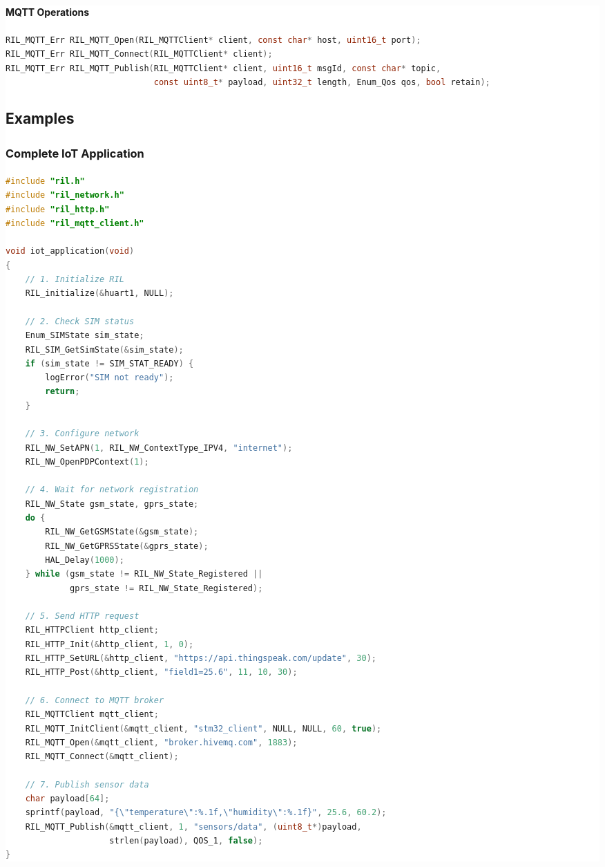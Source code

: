 #### MQTT Operations
```c
RIL_MQTT_Err RIL_MQTT_Open(RIL_MQTTClient* client, const char* host, uint16_t port);
RIL_MQTT_Err RIL_MQTT_Connect(RIL_MQTTClient* client);
RIL_MQTT_Err RIL_MQTT_Publish(RIL_MQTTClient* client, uint16_t msgId, const char* topic,
                              const uint8_t* payload, uint32_t length, Enum_Qos qos, bool retain);
```

## Examples

### Complete IoT Application

```c
#include "ril.h"
#include "ril_network.h"
#include "ril_http.h"
#include "ril_mqtt_client.h"

void iot_application(void)
{
    // 1. Initialize RIL
    RIL_initialize(&huart1, NULL);
    
    // 2. Check SIM status
    Enum_SIMState sim_state;
    RIL_SIM_GetSimState(&sim_state);
    if (sim_state != SIM_STAT_READY) {
        logError("SIM not ready");
        return;
    }
    
    // 3. Configure network
    RIL_NW_SetAPN(1, RIL_NW_ContextType_IPV4, "internet");
    RIL_NW_OpenPDPContext(1);
    
    // 4. Wait for network registration
    RIL_NW_State gsm_state, gprs_state;
    do {
        RIL_NW_GetGSMState(&gsm_state);
        RIL_NW_GetGPRSState(&gprs_state);
        HAL_Delay(1000);
    } while (gsm_state != RIL_NW_State_Registered || 
             gprs_state != RIL_NW_State_Registered);
    
    // 5. Send HTTP request
    RIL_HTTPClient http_client;
    RIL_HTTP_Init(&http_client, 1, 0);
    RIL_HTTP_SetURL(&http_client, "https://api.thingspeak.com/update", 30);
    RIL_HTTP_Post(&http_client, "field1=25.6", 11, 10, 30);
    
    // 6. Connect to MQTT broker
    RIL_MQTTClient mqtt_client;
    RIL_MQTT_InitClient(&mqtt_client, "stm32_client", NULL, NULL, 60, true);
    RIL_MQTT_Open(&mqtt_client, "broker.hivemq.com", 1883);
    RIL_MQTT_Connect(&mqtt_client);
    
    // 7. Publish sensor data
    char payload[64];
    sprintf(payload, "{\"temperature\":%.1f,\"humidity\":%.1f}", 25.6, 60.2);
    RIL_MQTT_Publish(&mqtt_client, 1, "sensors/data", (uint8_t*)payload, 
                     strlen(payload), QOS_1, false);
}
```
